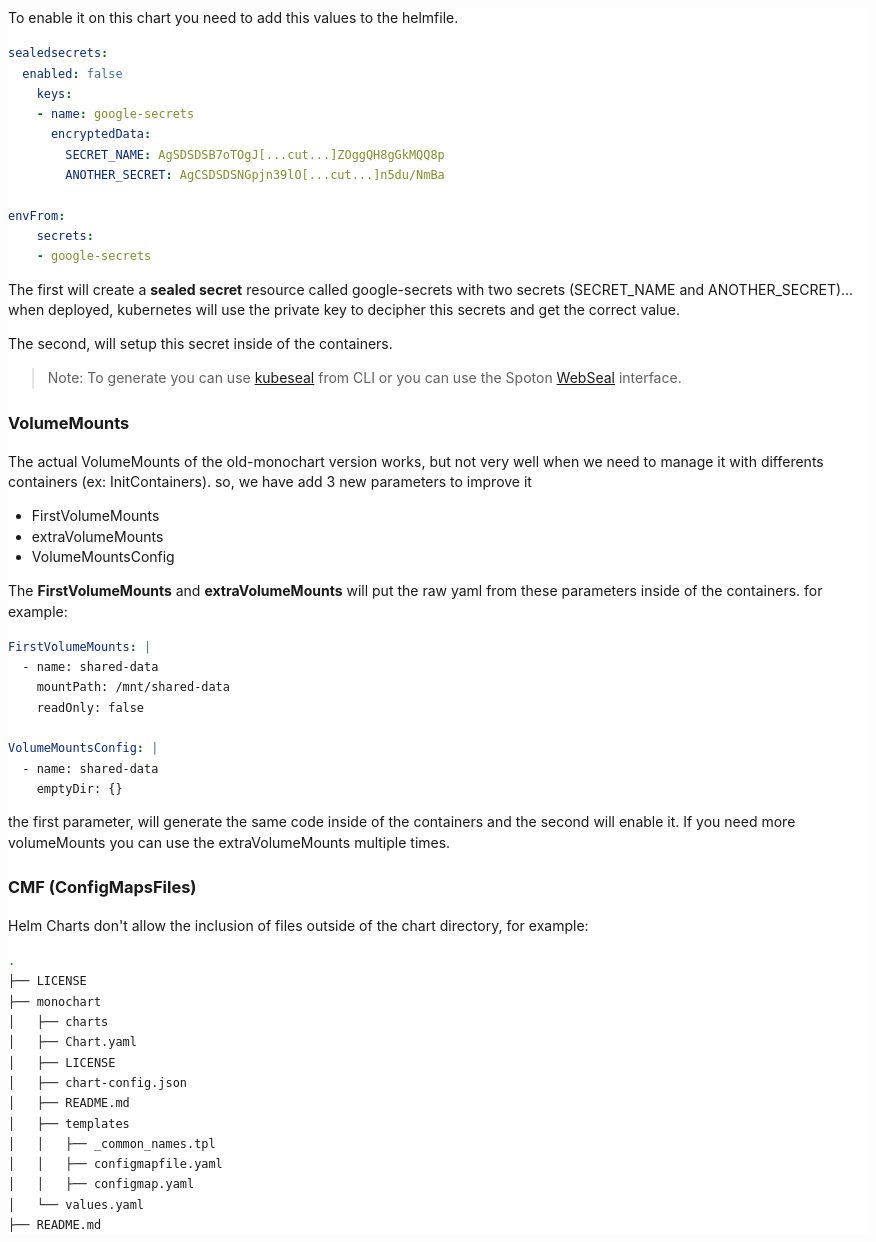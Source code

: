 To enable it on this chart you need to add this values to the helmfile.

```yaml
sealedsecrets:
  enabled: false
    keys:
    - name: google-secrets
      encryptedData:
        SECRET_NAME: AgSDSDSB7oTOgJ[...cut...]ZOggQH8gGkMQQ8p
        ANOTHER_SECRET: AgCSDSDSNGpjn39lO[...cut...]n5du/NmBa

envFrom:
    secrets:
    - google-secrets
```

The first will create a **sealed secret** resource called google-secrets with two secrets (SECRET_NAME and ANOTHER_SECRET)... when deployed, kubernetes will use the private key to decipher this secrets and get the correct value.

The second, will setup this secret inside of the containers.

> Note: To generate you can use [kubeseal](https://github.com/bitnami-labs/sealed-secrets#installation-from-source) from CLI or you can use the Spoton [WebSeal](https://webseal.qa.spoton.sh/) interface.


### VolumeMounts
The actual VolumeMounts of the old-monochart version works, but not very well when we need to manage it with differents containers (ex: InitContainers). so, we have add 3 new parameters to improve it
* FirstVolumeMounts
* extraVolumeMounts
* VolumeMountsConfig

The **FirstVolumeMounts** and **extraVolumeMounts** will put the raw yaml from these parameters inside of the containers. for example:
```yaml
FirstVolumeMounts: |
  - name: shared-data
    mountPath: /mnt/shared-data
    readOnly: false

VolumeMountsConfig: |
  - name: shared-data
    emptyDir: {}
```

the first parameter, will generate the same code inside of the containers and the second will enable it. If you need more volumeMounts you can use the extraVolumeMounts multiple times.


### CMF (ConfigMapsFiles)
Helm Charts don't allow the inclusion of files outside of the chart directory, for example:
```bash
.
├── LICENSE
├── monochart
│   ├── charts
│   ├── Chart.yaml
│   ├── LICENSE
│   ├── chart-config.json
│   ├── README.md
│   ├── templates
│   │   ├── _common_names.tpl
│   │   ├── configmapfile.yaml
│   │   ├── configmap.yaml
│   └── values.yaml
├── README.md
```